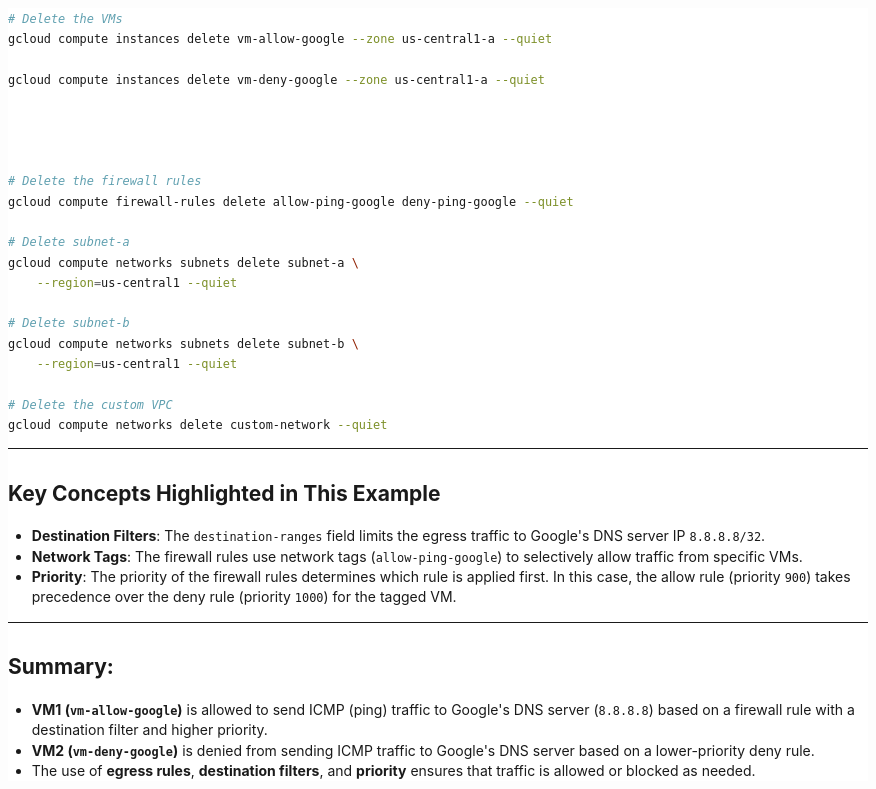 ```bash
# Delete the VMs
gcloud compute instances delete vm-allow-google --zone us-central1-a --quiet

gcloud compute instances delete vm-deny-google --zone us-central1-a --quiet




# Delete the firewall rules
gcloud compute firewall-rules delete allow-ping-google deny-ping-google --quiet

# Delete subnet-a
gcloud compute networks subnets delete subnet-a \
    --region=us-central1 --quiet

# Delete subnet-b
gcloud compute networks subnets delete subnet-b \
    --region=us-central1 --quiet

# Delete the custom VPC
gcloud compute networks delete custom-network --quiet

```

---

## Key Concepts Highlighted in This Example

- **Destination Filters**: The `destination-ranges` field limits the egress traffic to Google's DNS server IP `8.8.8.8/32`.
- **Network Tags**: The firewall rules use network tags (`allow-ping-google`) to selectively allow traffic from specific VMs.
- **Priority**: The priority of the firewall rules determines which rule is applied first. In this case, the allow rule (priority `900`) takes precedence over the deny rule (priority `1000`) for the tagged VM.

---

## Summary:
- **VM1 (`vm-allow-google`)** is allowed to send ICMP (ping) traffic to Google's DNS server (`8.8.8.8`) based on a firewall rule with a destination filter and higher priority.
- **VM2 (`vm-deny-google`)** is denied from sending ICMP traffic to Google's DNS server based on a lower-priority deny rule.
- The use of **egress rules**, **destination filters**, and **priority** ensures that traffic is allowed or blocked as needed.

